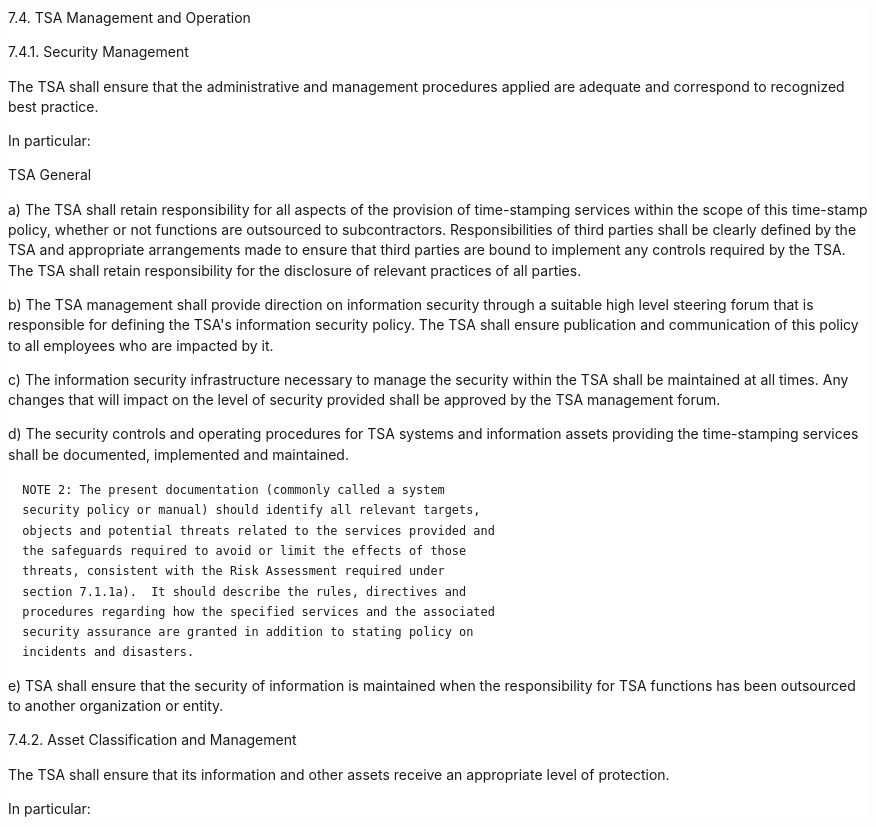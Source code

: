 7.4.  TSA Management and Operation

7.4.1.  Security Management

   The TSA shall ensure that the administrative and management
   procedures applied are adequate and correspond to recognized best
   practice.

   In particular:

   TSA General

   a) The TSA shall retain responsibility for all aspects of the
      provision of time-stamping services within the scope of this
      time-stamp policy, whether or not functions are outsourced to
      subcontractors.  Responsibilities of third parties shall be
      clearly defined by the TSA and appropriate arrangements made to
      ensure that third parties are bound to implement any controls
      required by the TSA.  The TSA shall retain responsibility for the
      disclosure of relevant practices of all parties.

   b) The TSA management shall provide direction on information security
      through a suitable high level steering forum that is responsible
      for defining the TSA's information security policy.  The TSA shall
      ensure publication and communication of this policy to all
      employees who are impacted by it.

   c) The information security infrastructure necessary to manage the
      security within the TSA shall be maintained at all times.  Any
      changes that will impact on the level of security provided shall
      be approved by the TSA management forum.

   d) The security controls and operating procedures for TSA 
      systems and information assets providing the time-stamping
      services shall be documented, implemented and maintained.

      NOTE 2: The present documentation (commonly called a system
      security policy or manual) should identify all relevant targets,
      objects and potential threats related to the services provided and
      the safeguards required to avoid or limit the effects of those
      threats, consistent with the Risk Assessment required under
      section 7.1.1a).  It should describe the rules, directives and
      procedures regarding how the specified services and the associated
      security assurance are granted in addition to stating policy on
      incidents and disasters.

   e) TSA shall ensure that the security of information is maintained
      when the responsibility for TSA functions has been outsourced to
      another organization or entity.

7.4.2.  Asset Classification and Management

   The TSA shall ensure that its information and other assets receive an
   appropriate level of protection.

   In particular:
